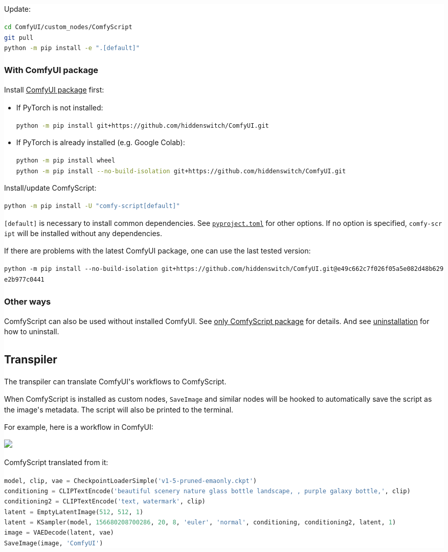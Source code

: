Update:
```sh
cd ComfyUI/custom_nodes/ComfyScript
git pull
python -m pip install -e ".[default]"
```

### With ComfyUI package
Install [ComfyUI package](https://github.com/hiddenswitch/ComfyUI) first:
- If PyTorch is not installed:

  ```sh
  python -m pip install git+https://github.com/hiddenswitch/ComfyUI.git
  ```
- If PyTorch is already installed (e.g. Google Colab):

  ```sh
  python -m pip install wheel
  python -m pip install --no-build-isolation git+https://github.com/hiddenswitch/ComfyUI.git
  ```

Install/update ComfyScript:
```sh
python -m pip install -U "comfy-script[default]"
```

`[default]` is necessary to install common dependencies. See [`pyproject.toml`](pyproject.toml) for other options. If no option is specified, `comfy-script` will be installed without any dependencies.

If there are problems with the latest ComfyUI package, one can use the last tested version:
```
python -m pip install --no-build-isolation git+https://github.com/hiddenswitch/ComfyUI.git@e49c662c7f026f05a5e082d48b629e2b977c0441
```

### Other ways
ComfyScript can also be used without installed ComfyUI. See [only ComfyScript package](docs/README.md#only-comfyscript-package) for details. And see [uninstallation](docs/README.md#uninstallation) for how to uninstall.

## Transpiler
The transpiler can translate ComfyUI's workflows to ComfyScript.

When ComfyScript is installed as custom nodes, `SaveImage` and similar nodes will be hooked to automatically save the script as the image's metadata. The script will also be printed to the terminal.

For example, here is a workflow in ComfyUI:

![](docs/imgs/README/workflow.png)

ComfyScript translated from it:
```python
model, clip, vae = CheckpointLoaderSimple('v1-5-pruned-emaonly.ckpt')
conditioning = CLIPTextEncode('beautiful scenery nature glass bottle landscape, , purple galaxy bottle,', clip)
conditioning2 = CLIPTextEncode('text, watermark', clip)
latent = EmptyLatentImage(512, 512, 1)
latent = KSampler(model, 156680208700286, 20, 8, 'euler', 'normal', conditioning, conditioning2, latent, 1)
image = VAEDecode(latent, vae)
SaveImage(image, 'ComfyUI')
```


[^graph-gui]: [I hate nodes. (No offense comfyui) : StableDiffusion](https://www.reddit.com/r/StableDiffusion/comments/15cr5xx/i_hate_nodes_no_offense_comfyui/)